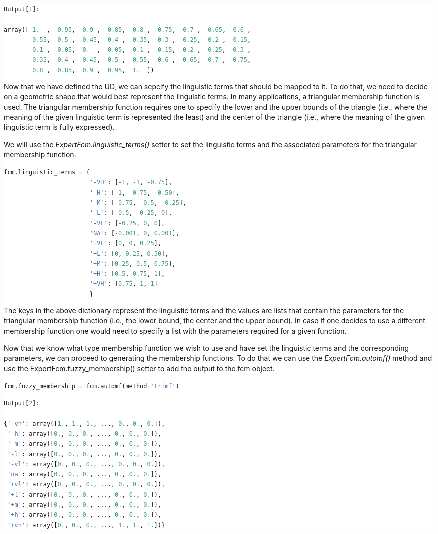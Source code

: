 ```python
Output[1]:

array([-1.  , -0.95, -0.9 , -0.85, -0.8 , -0.75, -0.7 , -0.65, -0.6 ,
       -0.55, -0.5 , -0.45, -0.4 , -0.35, -0.3 , -0.25, -0.2 , -0.15,
       -0.1 , -0.05,  0.  ,  0.05,  0.1 ,  0.15,  0.2 ,  0.25,  0.3 ,
        0.35,  0.4 ,  0.45,  0.5 ,  0.55,  0.6 ,  0.65,  0.7 ,  0.75,
        0.8 ,  0.85,  0.9 ,  0.95,  1.  ])
```

Now that we have defined the UD, we can sepcify the linguistic terms that should be mapped to it. To do that, we need to decide on a geometric shape that would best represent the linguistic terms. In many applications, a triangular membership function is used. The triangular membership function requires one to specify the lower and the upper bounds of the triangle (i.e., where the meaning of the given linguistic term is represented the least) and the center of the triangle (i.e., where the meaning of the given linguistic term is fully expressed).

We will use the <em>ExpertFcm.linguistic_terms()</em> setter to set the linguistic terms and the associated parameters for the triangular membership function.

```python
fcm.linguistic_terms = {
                        '-VH': [-1, -1, -0.75],
                        '-H': [-1, -0.75, -0.50],
                        '-M': [-0.75, -0.5, -0.25], 
                        '-L': [-0.5, -0.25, 0],
                        '-VL': [-0.25, 0, 0],
                        'NA': [-0.001, 0, 0.001],
                        '+VL': [0, 0, 0.25],
                        '+L': [0, 0.25, 0.50],
                        '+M': [0.25, 0.5, 0.75],
                        '+H': [0.5, 0.75, 1],
                        '+VH': [0.75, 1, 1]
                        }
```

The keys in the above dictionary represent the linguistic terms and the values are lists that contain the parameters  for the triangular membership function (i.e., the lower bound, the center and the upper bound). In case if one decides to use a different membership function one would need to specify a list with the parameters required for a given function. 

Now that we know what type membership function we wish to use and have set the linguistic terms and the corresponding parameters, we can proceed to generating the membership functions. To do that we can use the <em>ExpertFcm.automf()</em> method and use the ExpertFcm.fuzzy_membership() setter to add the output to the fcm object.

```python
fcm.fuzzy_membership = fcm.automf(method='trimf')
```

```python
Output[2]:

{'-vh': array([1., 1., 1., ..., 0., 0., 0.]),
 '-h': array([0., 0., 0., ..., 0., 0., 0.]),
 '-m': array([0., 0., 0., ..., 0., 0., 0.]),
 '-l': array([0., 0., 0., ..., 0., 0., 0.]),
 '-vl': array([0., 0., 0., ..., 0., 0., 0.]),
 'na': array([0., 0., 0., ..., 0., 0., 0.]),
 '+vl': array([0., 0., 0., ..., 0., 0., 0.]),
 '+l': array([0., 0., 0., ..., 0., 0., 0.]),
 '+m': array([0., 0., 0., ..., 0., 0., 0.]),
 '+h': array([0., 0., 0., ..., 0., 0., 0.]),
 '+vh': array([0., 0., 0., ..., 1., 1., 1.])}
```
